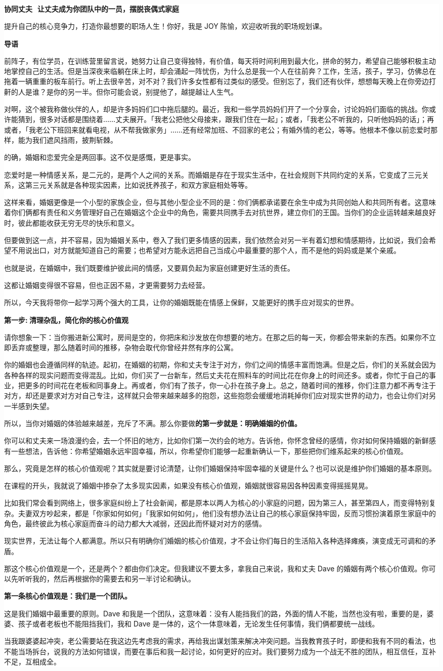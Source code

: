 **协同丈夫   让丈夫成为你团队中的一员，摆脱丧偶式家庭**

提升自己的核心竞争力，打造你最想要的职场人生！你好，我是 JOY 陈愉，欢迎收听我的职场规划课。

**导语**

前阵子，有位学员，在训练营里留言说，她努力让自己变得独特，有价值，每天将时间利用到最大化，拼命的努力，希望自己能够积极主动地掌控自己的生活。但是当深夜来临躺在床上时，却会涌起一阵忧伤，为什么总是我一个人在往前奔？工作，生活，孩子，学习，仿佛总在拖着一辆重重的板车前行。听上去很辛苦，对不对？我们许多女性都有过类似的感受。但别忘了，我们还有伙伴，想想每天晚上在你旁边打鼾的人是谁？是你的另一半。但你可能会说，别提他了，越提越让人生气。

对啊，这个被我称做伙伴的人，却是许多妈妈们口中拖后腿的。最近，我和一些学员妈妈们开了一个分享会，讨论妈妈们面临的挑战。你或许能猜到，很多对话都是围绕着……丈夫展开。「我老公把他父母接来，跟我们住在一起」；或者，「我老公不听我的，只听他妈妈的话」；再或者，「我老公下班回来就看电视，从不帮我做家务」……还有经常加班、不回家的老公；有婚外情的老公，等等。他根本不像以前恋爱时那样，能为我们遮风挡雨，披荆斩棘。

的确，婚姻和恋爱完全是两回事。这不仅是感慨，更是事实。

恋爱时是一种情感关系，是二元的，是两个人之间的关系。而婚姻是存在于现实生活中，在社会规则下共同约定的关系，它变成了三元关系，这第三元关系就是各种现实因素，比如说抚养孩子，和双方家庭相处等等。

这样来看，婚姻更像是一个小型的家族企业，但与其他小型企业不同的是：你们俩都承诺要在余生中成为共同创始人和共同所有者。这意味着你们俩都有责任和义务管理好自己在婚姻这个企业中的角色，需要共同携手去对抗世界，建立你们的王国。当你们的企业运转越来越良好时，彼此都能收获无穷无尽的快乐和意义。

但要做到这一点，并不容易，因为婚姻关系中，卷入了我们更多情感的因素，我们依然会对另一半有着幻想和情感期待，比如说，我们会希望不用说出口，对方就能知道自己的需要；也希望对方能永远把自己当成心中最重要的那个人，而不是他的妈妈或是某个亲戚。

也就是说，在婚姻中，我们既要维护彼此间的情感，又要肩负起为家庭创建更好生活的责任。

这都让婚姻变得很不容易，但也正因不易，才更需要努力去经营。

所以，今天我将带你一起学习两个强大的工具，让你的婚姻既能在情感上保鲜，又能更好的携手应对现实的世界。

**第一步: 清理杂乱，简化你的核心价值观**

请你想象一下：当你搬进新公寓时，房间是空的，你把床和沙发放在你想要的地方。在那之后的每一天，你都会带来新的东西。如果你不立即丢弃或整理，那么随着时间的推移，杂物会取代你曾经井然有序的公寓。

你的婚姻也会遵循同样的轨迹。起初，在婚姻的初期，你和丈夫专注于对方，你们之间的情感丰富而饱满。但是之后，你们的关系就会因为各种各样的现实问题而变得混乱。比如，你们买了一台新车，然后丈夫花在照料车的时间比花在你身上的时间还多。或者，你忙于自己的事业，把更多的时间花在老板和同事身上。再或者，你们有了孩子，你一心扑在孩子身上。总之，随着时间的推移，你们注意力都不再专注于对方，却还是要求对方对自己专注，这样就只会带来越来越多的抱怨，这些抱怨会缓缓地消耗掉你们应对现实世界的动力，也会让你们对另一半感到失望。

所以，当你对婚姻的体验越来越差，充斥了不满。那么你要做**的第一步就是：明确婚姻的价值。**

你可以和丈夫来一场浪漫约会，去一个怀旧的地方，比如你们第一次约会的地方。告诉他，你怀念曾经的感情，你对如何保持婚姻的新鲜感有一些想法，告诉他：你希望婚姻永远牢固幸福，所以，你希望你们能够一起重新确认一下，那些把你们维系起来的核心价值观。

那么，究竟是怎样的核心价值观呢？其实就是要讨论清楚，让你们婚姻保持牢固幸福的关键是什么？也可以说是维护你们婚姻的基本原则。

在课程的开头，我就说了婚姻中掺杂了太多现实因素，如果没有核心价值观，婚姻就很容易因各种因素变得摇摇晃晃。

比如我们常会看到网络上，很多家庭纠纷上了社会新闻，都是原本以两人为核心的小家庭的问题，因为第三人，甚至第四人，而变得特别复杂。夫妻双方吵起来，都是「你家如何如何」「我家如何如何」，他们没有想办法让自己的核心家庭保持牢固，反而习惯扮演着原生家庭中的角色，最终彼此为核心家庭而奋斗的动力都大大减弱，还因此而怀疑对对方的感情。

现实世界，无法让每个人都满意。所以只有明确你们婚姻的核心价值观，才不会让你们每日的生活陷入各种选择瘫痪，演变成无可调和的矛盾。

那这个核心价值观是一个，还是两个？都由你们决定。但我建议不要太多，拿我自己来说，我和丈夫 Dave 的婚姻有两个核心价值观。你可以先听听我的，然后再根据你的需要去和另一半讨论和确认。

**第一条核心价值观是：我们是一个团队。**

这是我们婚姻中最重要的原则。Dave 和我是一个团队，这意味着：没有人能挡我们的路，外面的情人不能，当然也没有啦，重要的是，婆婆、孩子或者老板也不能阻挡我们，我和 Dave 是一体的，这个一体意味着，无论发生任何事情，我们俩都要统一战线。

当我跟婆婆起冲突，老公需要站在我这边先考虑我的需求，再给我出谋划策来解决冲突问题。当我教育孩子时，即便和我有不同的看法，也不能当场拆台，说我的方法如何错误，而要在事后和我一起讨论，如何更好的应对。我们要努力成为一个战无不胜的团队，相互信任，互补不足，互相成全。
